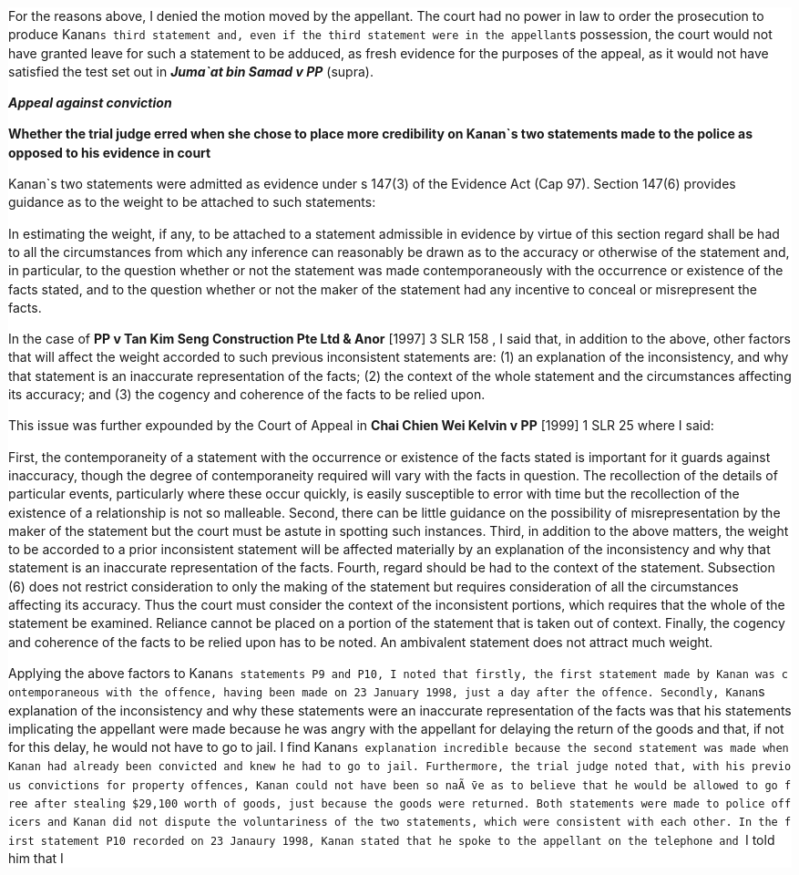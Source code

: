 For the reasons above, I denied the motion moved by the appellant. The court had no power in law to order the prosecution to produce Kanan`s third statement and, even if the third statement were in the appellant`s possession, the court would not have granted leave for such a statement to be adduced, as fresh evidence for the purposes of the appeal, as it would not have satisfied the test set out in **_Juma`at bin Samad v PP_** (supra). 

**_Appeal against conviction_** 

**Whether the trial judge erred when she chose to place more credibility on Kanan`s two statements made to the police as opposed to his evidence in court** 

Kanan`s two statements were admitted as evidence under s 147(3) of the Evidence Act (Cap 97). Section 147(6) provides guidance as to the weight to be attached to such statements: 


 In estimating the weight, if any, to be attached to a statement admissible in evidence by virtue of this section regard shall be had to all the circumstances from which any inference can reasonably be drawn as to the accuracy or otherwise of the statement and, in particular, to the question whether or not the statement was made contemporaneously with the occurrence or existence of the facts stated, and to the question whether or not the maker of the statement had any incentive to conceal or misrepresent the facts. 

In the case of **PP v Tan Kim Seng Construction Pte Ltd & Anor** <span class="citation">[1997] 3 SLR 158</span> , I said that, in addition to the above, other factors that will affect the weight accorded to such previous inconsistent statements are: (1) an explanation of the inconsistency, and why that statement is an inaccurate representation of the facts; (2) the context of the whole statement and the circumstances affecting its accuracy; and (3) the cogency and coherence of the facts to be relied upon. 

This issue was further expounded by the Court of Appeal in **Chai Chien Wei Kelvin v PP** <span class="citation">[1999] 1 SLR 25</span> where I said: 

 First, the contemporaneity of a statement with the occurrence or existence of the facts stated is important for it guards against inaccuracy, though the degree of contemporaneity required will vary with the facts in question. The recollection of the details of particular events, particularly where these occur quickly, is easily susceptible to error with time but the recollection of the existence of a relationship is not so malleable. Second, there can be little guidance on the possibility of misrepresentation by the maker of the statement but the court must be astute in spotting such instances. Third, in addition to the above matters, the weight to be accorded to a prior inconsistent statement will be affected materially by an explanation of the inconsistency and why that statement is an inaccurate representation of the facts. Fourth, regard should be had to the context of the statement. Subsection (6) does not restrict consideration to only the making of the statement but requires consideration of all the circumstances affecting its accuracy. Thus the court must consider the context of the inconsistent portions, which requires that the whole of the statement be examined. Reliance cannot be placed on a portion of the statement that is taken out of context. Finally, the cogency and coherence of the facts to be relied upon has to be noted. An ambivalent statement does not attract much weight. 

Applying the above factors to Kanan`s statements P9 and P10, I noted that firstly, the first statement made by Kanan was contemporaneous with the offence, having been made on 23 January 1998, just a day after the offence. Secondly, Kanan`s explanation of the inconsistency and why these statements were an inaccurate representation of the facts was that his statements implicating the appellant were made because he was angry with the appellant for delaying the return of the goods and that, if not for this delay, he would not have to go to jail. I find Kanan`s explanation incredible because the second statement was made when Kanan had already been convicted and knew he had to go to jail. Furthermore, the trial judge noted that, with his previous convictions for property offences, Kanan could not have been so naÃ ̄ve as to believe that he would be allowed to go free after stealing $29,100 worth of goods, just because the goods were returned. Both statements were made to police officers and Kanan did not dispute the voluntariness of the two statements, which were consistent with each other. In the first statement P10 recorded on 23 Janaury 1998, Kanan stated that he spoke to the appellant on the telephone and `I told him that I 
